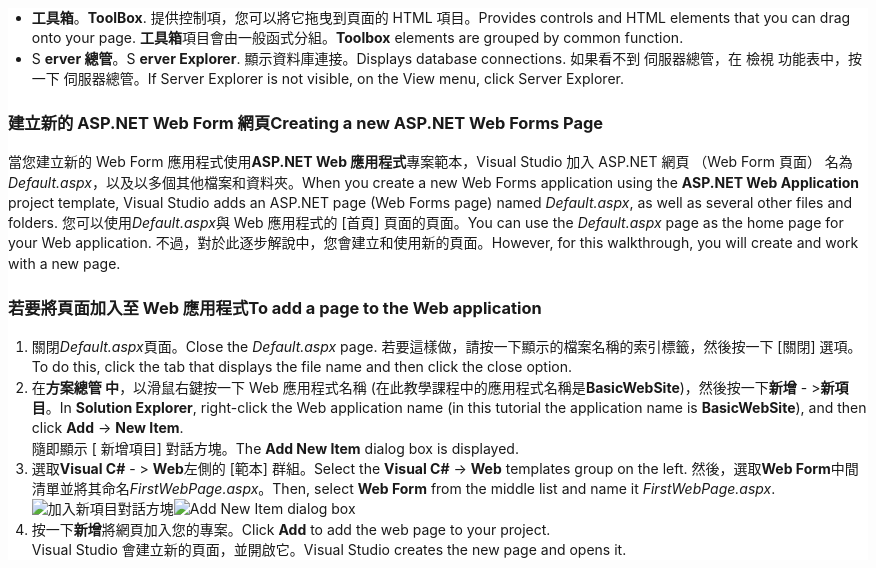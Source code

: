 - <span data-ttu-id="84cef-167">**工具箱**。</span><span class="sxs-lookup"><span data-stu-id="84cef-167">**ToolBox**.</span></span> <span data-ttu-id="84cef-168">提供控制項，您可以將它拖曳到頁面的 HTML 項目。</span><span class="sxs-lookup"><span data-stu-id="84cef-168">Provides controls and HTML elements that you can drag onto your page.</span></span> <span data-ttu-id="84cef-169">**工具箱**項目會由一般函式分組。</span><span class="sxs-lookup"><span data-stu-id="84cef-169">**Toolbox** elements are grouped by common function.</span></span>
- <span data-ttu-id="84cef-170">S **erver 總管**。</span><span class="sxs-lookup"><span data-stu-id="84cef-170">S **erver Explorer**.</span></span> <span data-ttu-id="84cef-171">顯示資料庫連接。</span><span class="sxs-lookup"><span data-stu-id="84cef-171">Displays database connections.</span></span> <span data-ttu-id="84cef-172">如果看不到 伺服器總管，在 檢視 功能表中，按一下 伺服器總管。</span><span class="sxs-lookup"><span data-stu-id="84cef-172">If Server Explorer is not visible, on the View menu, click Server Explorer.</span></span>


### <a name="creating-a-new-aspnet-web-forms-page"></a><span data-ttu-id="84cef-173">建立新的 ASP.NET Web Form 網頁</span><span class="sxs-lookup"><span data-stu-id="84cef-173">Creating a new ASP.NET Web Forms Page</span></span>


<span data-ttu-id="84cef-174">當您建立新的 Web Form 應用程式使用**ASP.NET Web 應用程式**專案範本，Visual Studio 加入 ASP.NET 網頁 （Web Form 頁面） 名為*Default.aspx*，以及以多個其他檔案和資料夾。</span><span class="sxs-lookup"><span data-stu-id="84cef-174">When you create a new Web Forms application using the **ASP.NET Web Application** project template, Visual Studio adds an ASP.NET page (Web Forms page) named *Default.aspx*, as well as several other files and folders.</span></span> <span data-ttu-id="84cef-175">您可以使用*Default.aspx*與 Web 應用程式的 [首頁] 頁面的頁面。</span><span class="sxs-lookup"><span data-stu-id="84cef-175">You can use the *Default.aspx* page as the home page for your Web application.</span></span> <span data-ttu-id="84cef-176">不過，對於此逐步解說中，您會建立和使用新的頁面。</span><span class="sxs-lookup"><span data-stu-id="84cef-176">However, for this walkthrough, you will create and work with a new page.</span></span>

### <a name="to-add-a-page-to-the-web-application"></a><span data-ttu-id="84cef-177">若要將頁面加入至 Web 應用程式</span><span class="sxs-lookup"><span data-stu-id="84cef-177">To add a page to the Web application</span></span>


1. <span data-ttu-id="84cef-178">關閉*Default.aspx*頁面。</span><span class="sxs-lookup"><span data-stu-id="84cef-178">Close the *Default.aspx* page.</span></span> <span data-ttu-id="84cef-179">若要這樣做，請按一下顯示的檔案名稱的索引標籤，然後按一下 [關閉] 選項。</span><span class="sxs-lookup"><span data-stu-id="84cef-179">To do this, click the tab that displays the file name and then click the close option.</span></span>
2. <span data-ttu-id="84cef-180">在**方案總管 中**，以滑鼠右鍵按一下 Web 應用程式名稱 (在此教學課程中的應用程式名稱是**BasicWebSite**)，然後按一下**新增** - &gt;**新項目**。</span><span class="sxs-lookup"><span data-stu-id="84cef-180">In **Solution Explorer**, right-click the Web application name (in this tutorial the application name is **BasicWebSite**), and then click **Add** -&gt; **New Item**.</span></span>   
<span data-ttu-id="84cef-181">隨即顯示 [ 新增項目] 對話方塊。</span><span class="sxs-lookup"><span data-stu-id="84cef-181">The **Add New Item** dialog box is displayed.</span></span>
3. <span data-ttu-id="84cef-182">選取**Visual C#**  - &gt; **Web**左側的 [範本] 群組。</span><span class="sxs-lookup"><span data-stu-id="84cef-182">Select the **Visual C#** -&gt; **Web** templates group on the left.</span></span> <span data-ttu-id="84cef-183">然後，選取**Web Form**中間清單並將其命名*FirstWebPage.aspx*。</span><span class="sxs-lookup"><span data-stu-id="84cef-183">Then, select **Web Form** from the middle list and name it *FirstWebPage.aspx*.</span></span>   
    <span data-ttu-id="84cef-184">![加入新項目對話方塊](creating-a-basic-web-forms-page/_static/image6.png)</span><span class="sxs-lookup"><span data-stu-id="84cef-184">![Add New Item dialog box](creating-a-basic-web-forms-page/_static/image6.png)</span></span>
4. <span data-ttu-id="84cef-185">按一下**新增**將網頁加入您的專案。</span><span class="sxs-lookup"><span data-stu-id="84cef-185">Click **Add** to add the web page to your project.</span></span>  
<span data-ttu-id="84cef-186">Visual Studio 會建立新的頁面，並開啟它。</span><span class="sxs-lookup"><span data-stu-id="84cef-186">Visual Studio creates the new page and opens it.</span></span>
